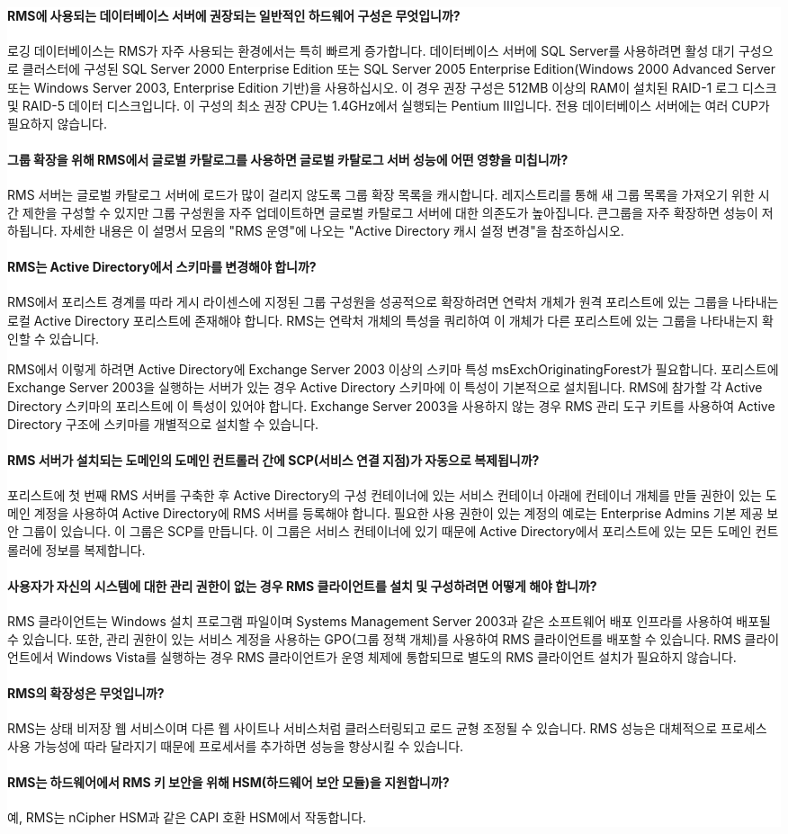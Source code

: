 <span id="BKMK_29"></span>
#### RMS에 사용되는 데이터베이스 서버에 권장되는 일반적인 하드웨어 구성은 무엇입니까?

로깅 데이터베이스는 RMS가 자주 사용되는 환경에서는 특히 빠르게 증가합니다. 데이터베이스 서버에 SQL Server를 사용하려면 활성 대기 구성으로 클러스터에 구성된 SQL Server 2000 Enterprise Edition 또는 SQL Server 2005 Enterprise Edition(Windows 2000 Advanced Server 또는 Windows Server 2003, Enterprise Edition 기반)을 사용하십시오. 이 경우 권장 구성은 512MB 이상의 RAM이 설치된 RAID-1 로그 디스크 및 RAID-5 데이터 디스크입니다. 이 구성의 최소 권장 CPU는 1.4GHz에서 실행되는 Pentium III입니다. 전용 데이터베이스 서버에는 여러 CUP가 필요하지 않습니다.

<span id="BKMK_30"></span>
#### 그룹 확장을 위해 RMS에서 글로벌 카탈로그를 사용하면 글로벌 카탈로그 서버 성능에 어떤 영향을 미칩니까?

RMS 서버는 글로벌 카탈로그 서버에 로드가 많이 걸리지 않도록 그룹 확장 목록을 캐시합니다. 레지스트리를 통해 새 그룹 목록을 가져오기 위한 시간 제한을 구성할 수 있지만 그룹 구성원을 자주 업데이트하면 글로벌 카탈로그 서버에 대한 의존도가 높아집니다. 큰그룹을 자주 확장하면 성능이 저하됩니다. 자세한 내용은 이 설명서 모음의 "RMS 운영"에 나오는 "Active Directory 캐시 설정 변경"을 참조하십시오.

<span id="BKMK_31"></span>
#### RMS는 Active Directory에서 스키마를 변경해야 합니까?

RMS에서 포리스트 경계를 따라 게시 라이센스에 지정된 그룹 구성원을 성공적으로 확장하려면 연락처 개체가 원격 포리스트에 있는 그룹을 나타내는 로컬 Active Directory 포리스트에 존재해야 합니다. RMS는 연락처 개체의 특성을 쿼리하여 이 개체가 다른 포리스트에 있는 그룹을 나타내는지 확인할 수 있습니다.

RMS에서 이렇게 하려면 Active Directory에 Exchange Server 2003 이상의 스키마 특성 msExchOriginatingForest가 필요합니다. 포리스트에 Exchange Server 2003을 실행하는 서버가 있는 경우 Active Directory 스키마에 이 특성이 기본적으로 설치됩니다. RMS에 참가할 각 Active Directory 스키마의 포리스트에 이 특성이 있어야 합니다. Exchange Server 2003을 사용하지 않는 경우 RMS 관리 도구 키트를 사용하여 Active Directory 구조에 스키마를 개별적으로 설치할 수 있습니다.

<span id="BKMK_32"></span>
#### RMS 서버가 설치되는 도메인의 도메인 컨트롤러 간에 SCP(서비스 연결 지점)가 자동으로 복제됩니까?

포리스트에 첫 번째 RMS 서버를 구축한 후 Active Directory의 구성 컨테이너에 있는 서비스 컨테이너 아래에 컨테이너 개체를 만들 권한이 있는 도메인 계정을 사용하여 Active Directory에 RMS 서버를 등록해야 합니다. 필요한 사용 권한이 있는 계정의 예로는 Enterprise Admins 기본 제공 보안 그룹이 있습니다. 이 그룹은 SCP를 만듭니다. 이 그룹은 서비스 컨테이너에 있기 때문에 Active Directory에서 포리스트에 있는 모든 도메인 컨트롤러에 정보를 복제합니다.

<span id="BKMK_33"></span>
#### 사용자가 자신의 시스템에 대한 관리 권한이 없는 경우 RMS 클라이언트를 설치 및 구성하려면 어떻게 해야 합니까?

RMS 클라이언트는 Windows 설치 프로그램 파일이며 Systems Management Server 2003과 같은 소프트웨어 배포 인프라를 사용하여 배포될 수 있습니다. 또한, 관리 권한이 있는 서비스 계정을 사용하는 GPO(그룹 정책 개체)를 사용하여 RMS 클라이언트를 배포할 수 있습니다. RMS 클라이언트에서 Windows Vista를 실행하는 경우 RMS 클라이언트가 운영 체제에 통합되므로 별도의 RMS 클라이언트 설치가 필요하지 않습니다.

<span id="BKMK_35"></span>
#### RMS의 확장성은 무엇입니까?

RMS는 상태 비저장 웹 서비스이며 다른 웹 사이트나 서비스처럼 클러스터링되고 로드 균형 조정될 수 있습니다. RMS 성능은 대체적으로 프로세스 사용 가능성에 따라 달라지기 때문에 프로세서를 추가하면 성능을 향상시킬 수 있습니다.

<span id="BKMK_36"></span>
#### RMS는 하드웨어에서 RMS 키 보안을 위해 HSM(하드웨어 보안 모듈)을 지원합니까?

예, RMS는 nCipher HSM과 같은 CAPI 호환 HSM에서 작동합니다.

